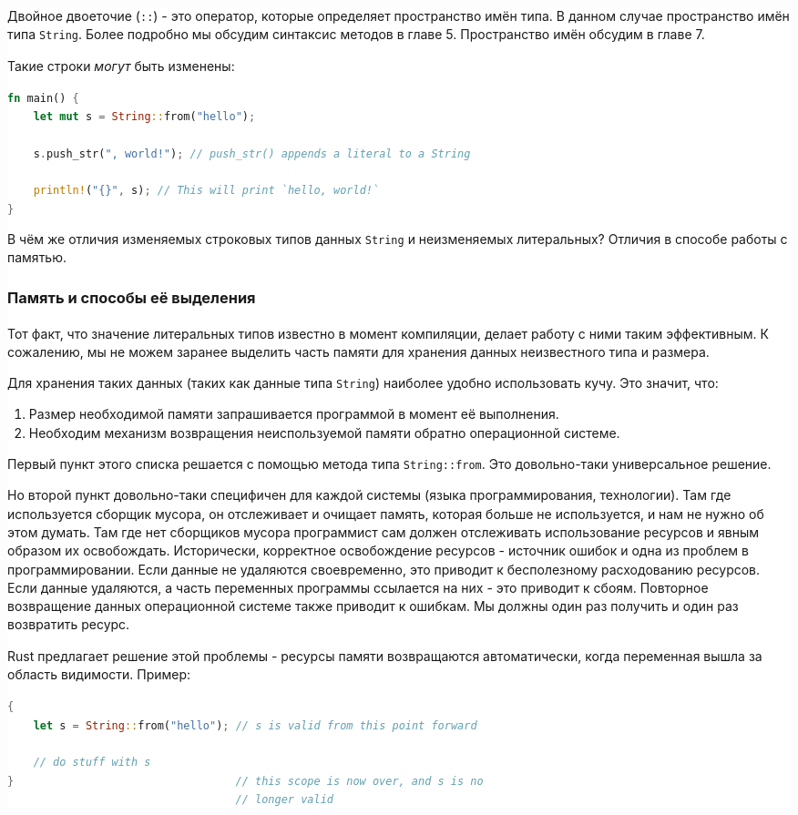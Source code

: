 Двойное двоеточие (`::`) - это оператор, которые определяет пространство имён типа.
В данном случае пространство имён типа `String`. Более подробно мы обсудим синтаксис
методов в главе 5. Пространство имён обсудим в главе 7.

Такие строки *могут* быть изменены:

```rust
fn main() {
    let mut s = String::from("hello");

    s.push_str(", world!"); // push_str() appends a literal to a String

    println!("{}", s); // This will print `hello, world!`
}

```

В чём же отличия изменяемых строковых типов данных `String` и неизменяемых литеральных?
Отличия в способе работы с памятью.

### Память и способы её выделения

Тот факт, что значение литеральных типов известно в момент компиляции, делает работу
с ними таким эффективным. К сожалению, мы не можем заранее выделить часть памяти
для хранения данных неизвестного типа и размера.

Для хранения таких данных (таких как данные типа `String`) наиболее удобно использовать
кучу. Это значит, что:

1. Размер необходимой памяти запрашивается программой в момент её выполнения.
2. Необходим механизм возвращения неиспользуемой памяти обратно операционной системе.

Первый пункт этого списка решается с помощью метода типа `String::from`. Это довольно-таки
универсальное решение.

Но второй пункт довольно-таки специфичен для каждой системы (языка программирования,
технологии). Там где используется сборщик мусора, он отслеживает и очищает память, которая
больше не используется, и нам не нужно об этом думать. Там где нет сборщиков мусора
программист сам должен отслеживать использование ресурсов и явным образом их освобождать.
Исторически, корректное освобождение ресурсов - источник ошибок и одна из проблем
в программировании. Если данные не удаляются своевременно, это приводит к бесполезному
расходованию ресурсов. Если данные удаляются, а часть переменных программы ссылается
на них - это приводит к сбоям. Повторное возвращение данных операционной системе
также приводит к ошибкам. Мы должны один раз получить и один раз возвратить ресурс.

Rust предлагает решение этой проблемы - ресурсы памяти возвращаются автоматически,
когда переменная вышла за область видимости. Пример:

```rust
{
    let s = String::from("hello"); // s is valid from this point forward

    // do stuff with s
}                                  // this scope is now over, and s is no
                                   // longer valid
```
